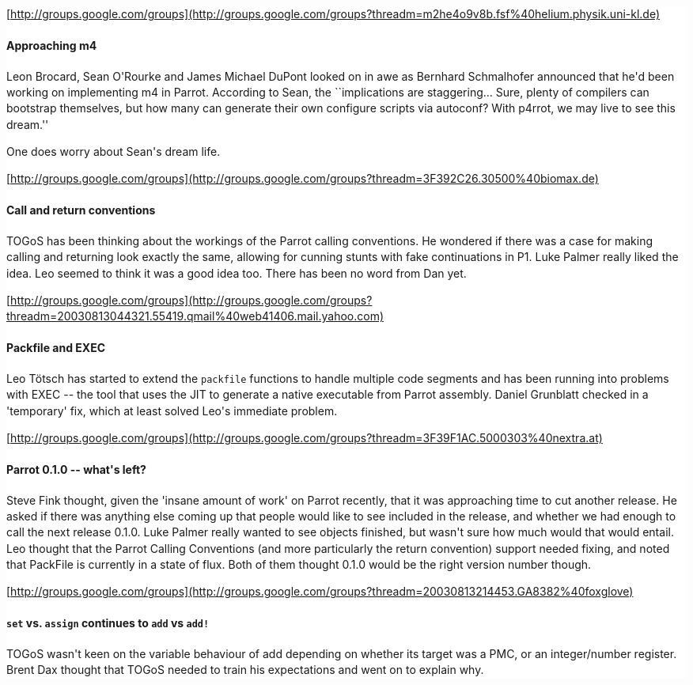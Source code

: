 [http://groups.google.com/groups](http://groups.google.com/groups?threadm=m2he4o9v8b.fsf%40helium.physik.uni-kl.de)

#### <span id="approaching m4">Approaching m4</span>

Leon Brocard, Sean O'Rourke and James Michael DuPont looked on in awe as Bernhard Schmalhofer announced that he'd been working on implementing m4 in Parrot. According to Sean, the \`\`implications are staggering... Sure, plenty of compilers can bootstrap themselves, but how many can generate their own configure scripts via autoconf? With p4rrot, we may live to see this dream.''

One does worry about Sean's dream life.

[http://groups.google.com/groups](http://groups.google.com/groups?threadm=3F392C26.30500%40biomax.de)

#### <span id="call and return conventions">Call and return conventions</span>

TOGoS has been thinking about the workings of the Parrot calling conventions. He wondered if there was a case for making calling and returning look exactly the same, allowing for cunning stunts with fake continuations in P1. Luke Palmer really liked the idea. Leo seemed to think it was a good idea too. There has been no word from Dan yet.

[http://groups.google.com/groups](http://groups.google.com/groups?threadm=20030813044321.55419.qmail%40web41406.mail.yahoo.com)

#### <span id="packfile and exec">Packfile and EXEC</span>

Leo Tötsch has started to extend the `packfile` functions to handle multiple code segments and has been running into problems with EXEC -- the tool that uses the JIT to generate a native executable from Parrot assembly. Daniel Grunblatt checked in a 'temporary' fix, which at least solved Leo's immediate problem.

[http://groups.google.com/groups](http://groups.google.com/groups?threadm=3F39F1AC.5000303%40nextra.at)

#### <span id="parrot 0.1.0  what's left">Parrot 0.1.0 -- what's left?</span>

Steve Fink thought, given the 'insane amount of work' on Parrot recently, that it was approaching time to cut another release. He asked if there was anything else coming up that people would like to see included in the release, and whether we had enough to call the next release 0.1.0. Luke Palmer really wanted to see objects finished, but wasn't sure how much would that would entail. Leo thought that the Parrot Calling Conventions (and more particularly the return convention) support needed fixing, and noted that PackFile is currently in a state of flux. Both of them thought 0.1.0 would be the right version number though.

[http://groups.google.com/groups](http://groups.google.com/groups?threadm=20030813214453.GA8382%40foxglove)

#### <span id="set vs. assign continues to add vs add!">`set` vs. `assign` continues to `add` vs `add!`</span>

TOGoS wasn't keen on the variable behaviour of add depending on whether its target was a PMC, or an integer/number register. Brent Dax thought that TOGoS needed to train his expectations and went on to explain why.
